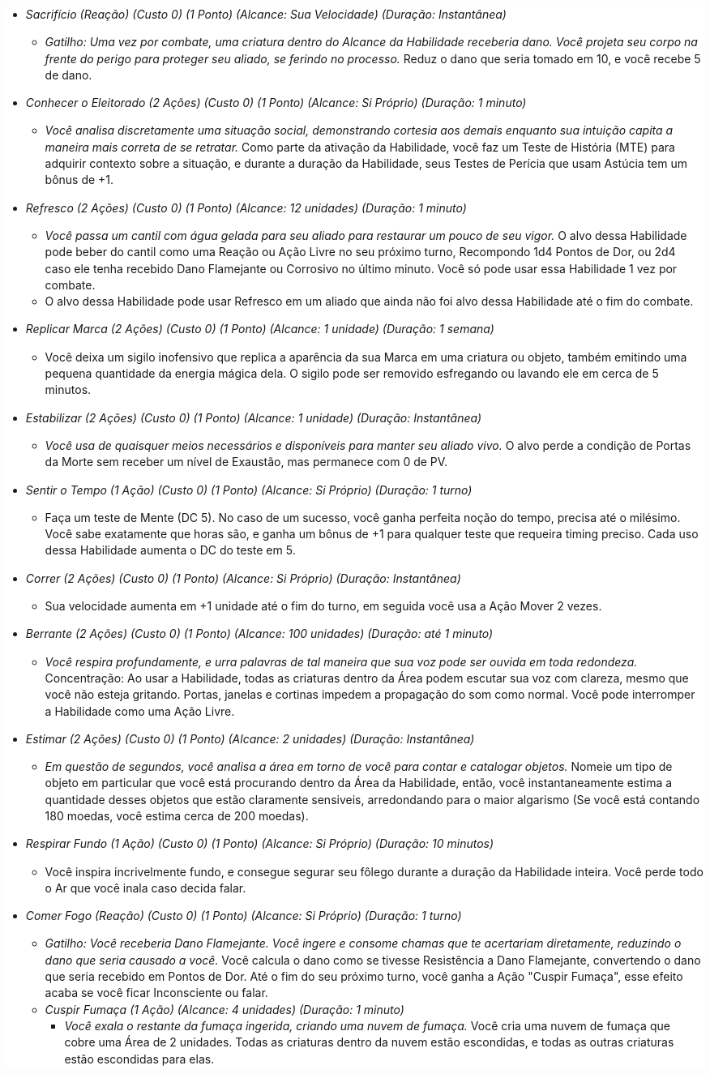 - *Sacrifício (Reação) (Custo 0) (1 Ponto) (Alcance: Sua Velocidade) (Duração: Instantânea)*
  - *Gatilho: Uma vez por combate, uma criatura dentro do Alcance da Habilidade receberia dano.* *Você projeta seu corpo na frente do perigo para proteger seu aliado, se ferindo no processo.* Reduz o dano que seria tomado em 10, e você recebe 5 de dano.
  
- *Conhecer o Eleitorado (2 Ações) (Custo 0) (1 Ponto) (Alcance: Si Próprio) (Duração: 1 minuto)*
  - *Você analisa discretamente uma situação social, demonstrando cortesia aos demais enquanto sua intuição capita a maneira mais correta de se retratar.* Como parte da ativação da Habilidade, você faz um Teste de História (MTE) para adquirir contexto sobre a situação, e durante a duração da Habilidade, seus Testes de Perícia que usam Astúcia tem um bônus de +1.
  
- *Refresco (2 Ações) (Custo 0) (1 Ponto) (Alcance: 12 unidades) (Duração: 1 minuto)*
  - *Você passa um cantil com água gelada para seu aliado para restaurar um pouco de seu vigor.* O alvo dessa Habilidade pode beber do cantil como uma Reação ou Ação Livre no seu próximo turno, Recompondo 1d4 Pontos de Dor, ou 2d4 caso ele tenha recebido Dano Flamejante ou Corrosivo no último minuto. Você só pode usar essa Habilidade 1 vez por combate.
  - O alvo dessa Habilidade pode usar Refresco em um aliado que ainda não foi alvo dessa Habilidade até o fim do combate.
  
- *Replicar Marca (2 Ações) (Custo 0) (1 Ponto) (Alcance: 1 unidade) (Duração: 1 semana)*
  - Você deixa um sigilo inofensivo que replica a aparência da sua Marca em uma criatura ou objeto, também emitindo uma pequena quantidade da energia mágica dela. O sigilo pode ser removido esfregando ou lavando ele em cerca de 5 minutos.
  
- *Estabilizar (2 Ações) (Custo 0) (1 Ponto) (Alcance: 1 unidade) (Duração: Instantânea)*
  - *Você usa de quaisquer meios necessários e disponíveis para manter seu aliado vivo.* O alvo perde a condição de Portas da Morte sem receber um nível de Exaustão, mas permanece com 0 de PV.
  
- *Sentir o Tempo (1 Ação) (Custo 0) (1 Ponto) (Alcance: Si Próprio) (Duração: 1 turno)*
  - Faça um teste de Mente (DC 5). No caso de um sucesso, você ganha perfeita noção do tempo, precisa até o milésimo. Você sabe exatamente que horas são, e ganha um bônus de +1 para qualquer teste que requeira timing preciso. Cada uso dessa Habilidade aumenta o DC do teste em 5.
  
- *Correr (2 Ações) (Custo 0) (1 Ponto) (Alcance: Si Próprio) (Duração: Instantânea)*
  - Sua velocidade aumenta em +1 unidade até o fim do turno, em seguida você usa a Ação Mover 2 vezes.

- *Berrante (2 Ações) (Custo 0) (1 Ponto) (Alcance: 100 unidades) (Duração: até 1 minuto)*
  - *Você respira profundamente, e urra palavras de tal maneira que sua voz pode ser ouvida em toda redondeza.* Concentração: Ao usar a Habilidade, todas as criaturas dentro da Área podem escutar sua voz com clareza, mesmo que você não esteja gritando. Portas, janelas e cortinas impedem a propagação do som como normal. Você pode interromper a Habilidade como uma Ação Livre.

- *Estimar (2 Ações) (Custo 0) (1 Ponto) (Alcance: 2 unidades) (Duração: Instantânea)*
  - *Em questão de segundos, você analisa a área em torno de você para contar e catalogar objetos.* Nomeie um tipo de objeto em particular que você está procurando dentro da Área da Habilidade, então, você instantaneamente estima a quantidade desses objetos que estão claramente sensiveis, arredondando para o maior algarismo (Se você está contando 180 moedas, você estima cerca de 200 moedas).
  
- *Respirar Fundo (1 Ação) (Custo 0) (1 Ponto) (Alcance: Si Próprio) (Duração: 10 minutos)*
  - Você inspira incrivelmente fundo, e consegue segurar seu fôlego durante a duração da Habilidade inteira. Você perde todo o Ar que você inala caso decida falar.
  
- *Comer Fogo (Reação) (Custo 0) (1 Ponto) (Alcance: Si Próprio) (Duração: 1 turno)*
  - *Gatilho: Você receberia Dano Flamejante.* *Você ingere e consome chamas que te acertariam diretamente, reduzindo o dano que seria causado a você.* Você calcula o dano como se tivesse Resistência a Dano Flamejante, convertendo o dano que seria recebido em Pontos de Dor. Até o fim do seu próximo turno, você ganha a Ação "Cuspir Fumaça", esse efeito acaba se você ficar Inconsciente ou falar.
  - *Cuspir Fumaça (1 Ação) (Alcance: 4 unidades) (Duração: 1 minuto)*
    - *Você exala o restante da fumaça ingerida, criando uma nuvem de fumaça.* Você cria uma nuvem de fumaça que cobre uma Área de 2 unidades. Todas as criaturas dentro da nuvem estão escondidas, e todas as outras criaturas estão escondidas para elas.
  